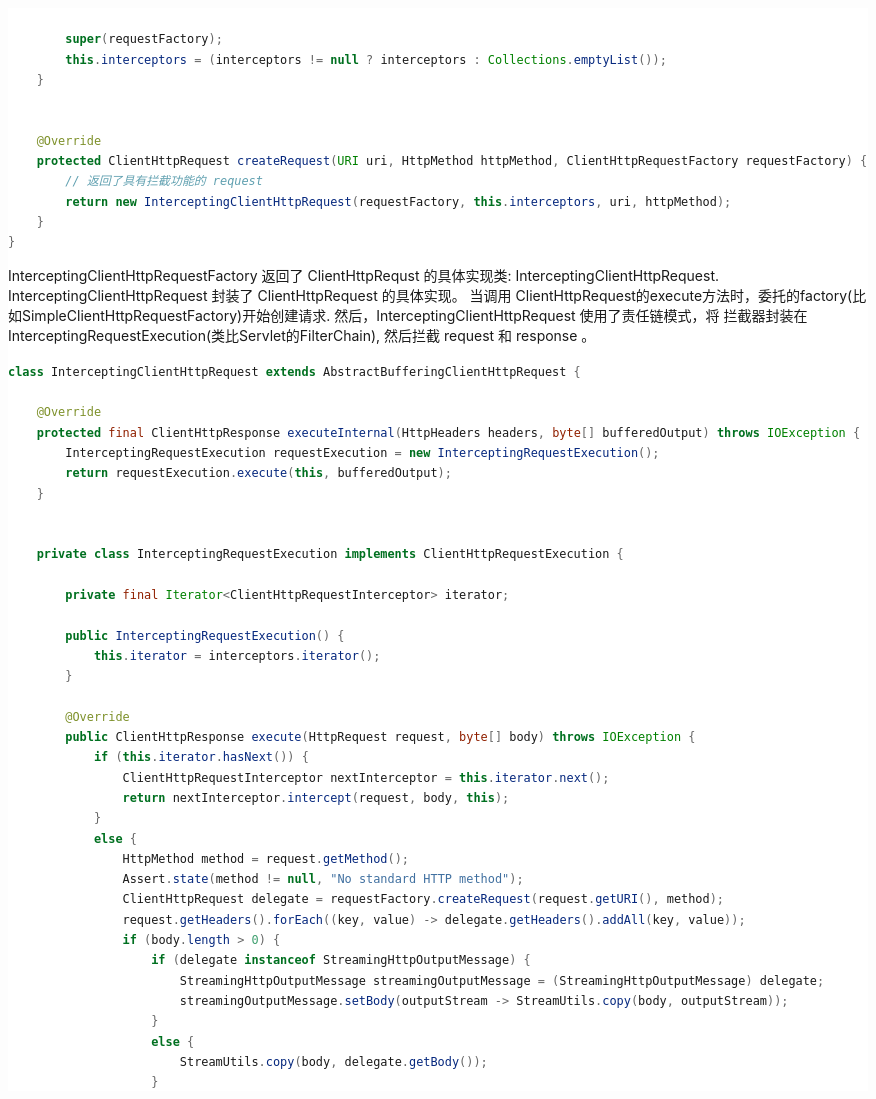 ```java

		super(requestFactory);
		this.interceptors = (interceptors != null ? interceptors : Collections.emptyList());
	}


	@Override
	protected ClientHttpRequest createRequest(URI uri, HttpMethod httpMethod, ClientHttpRequestFactory requestFactory) {
		// 返回了具有拦截功能的 request
		return new InterceptingClientHttpRequest(requestFactory, this.interceptors, uri, httpMethod);
	}
}
```
InterceptingClientHttpRequestFactory 返回了 ClientHttpRequst 的具体实现类: InterceptingClientHttpRequest.
InterceptingClientHttpRequest 封装了 ClientHttpRequest 的具体实现。
当调用 ClientHttpRequest的execute方法时，委托的factory(比如SimpleClientHttpRequestFactory)开始创建请求.
然后，InterceptingClientHttpRequest 使用了责任链模式，将 拦截器封装在 InterceptingRequestExecution(类比Servlet的FilterChain),
然后拦截 request 和 response 。
```java
class InterceptingClientHttpRequest extends AbstractBufferingClientHttpRequest {
	
	@Override
	protected final ClientHttpResponse executeInternal(HttpHeaders headers, byte[] bufferedOutput) throws IOException {
		InterceptingRequestExecution requestExecution = new InterceptingRequestExecution();
		return requestExecution.execute(this, bufferedOutput);
	}


	private class InterceptingRequestExecution implements ClientHttpRequestExecution {

		private final Iterator<ClientHttpRequestInterceptor> iterator;

		public InterceptingRequestExecution() {
			this.iterator = interceptors.iterator();
		}

		@Override
		public ClientHttpResponse execute(HttpRequest request, byte[] body) throws IOException {
			if (this.iterator.hasNext()) {
				ClientHttpRequestInterceptor nextInterceptor = this.iterator.next();
				return nextInterceptor.intercept(request, body, this);
			}
			else {
				HttpMethod method = request.getMethod();
				Assert.state(method != null, "No standard HTTP method");
				ClientHttpRequest delegate = requestFactory.createRequest(request.getURI(), method);
				request.getHeaders().forEach((key, value) -> delegate.getHeaders().addAll(key, value));
				if (body.length > 0) {
					if (delegate instanceof StreamingHttpOutputMessage) {
						StreamingHttpOutputMessage streamingOutputMessage = (StreamingHttpOutputMessage) delegate;
						streamingOutputMessage.setBody(outputStream -> StreamUtils.copy(body, outputStream));
					}
					else {
						StreamUtils.copy(body, delegate.getBody());
					}
```